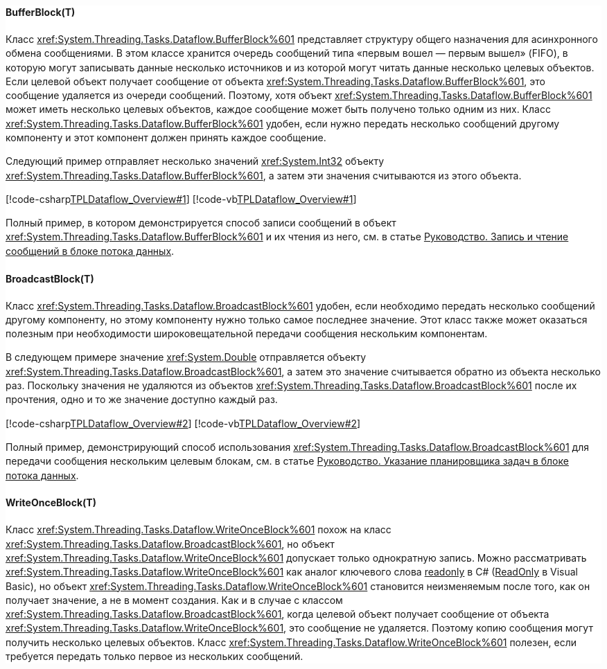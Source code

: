 #### <a name="bufferblockt"></a>BufferBlock(T)  
 Класс <xref:System.Threading.Tasks.Dataflow.BufferBlock%601> представляет структуру общего назначения для асинхронного обмена сообщениями. В этом классе хранится очередь сообщений типа «первым вошел — первым вышел» (FIFO), в которую могут записывать данные несколько источников и из которой могут читать данные несколько целевых объектов. Если целевой объект получает сообщение от объекта <xref:System.Threading.Tasks.Dataflow.BufferBlock%601>, это сообщение удаляется из очереди сообщений. Поэтому, хотя объект <xref:System.Threading.Tasks.Dataflow.BufferBlock%601> может иметь несколько целевых объектов, каждое сообщение может быть получено только одним из них. Класс <xref:System.Threading.Tasks.Dataflow.BufferBlock%601> удобен, если нужно передать несколько сообщений другому компоненту и этот компонент должен принять каждое сообщение.  
  
 Следующий пример отправляет несколько значений <xref:System.Int32> объекту <xref:System.Threading.Tasks.Dataflow.BufferBlock%601>, а затем эти значения считываются из этого объекта.  
  
 [!code-csharp[TPLDataflow_Overview#1](../../../samples/snippets/csharp/VS_Snippets_Misc/tpldataflow_overview/cs/program.cs#1)]
 [!code-vb[TPLDataflow_Overview#1](../../../samples/snippets/visualbasic/VS_Snippets_Misc/tpldataflow_overview/vb/program.vb#1)]  
  
 Полный пример, в котором демонстрируется способ записи сообщений в объект <xref:System.Threading.Tasks.Dataflow.BufferBlock%601> и их чтения из него, см. в статье [Руководство. Запись и чтение сообщений в блоке потока данных](how-to-write-messages-to-and-read-messages-from-a-dataflow-block.md).  
  
#### <a name="broadcastblockt"></a>BroadcastBlock(T)  
 Класс <xref:System.Threading.Tasks.Dataflow.BroadcastBlock%601> удобен, если необходимо передать несколько сообщений другому компоненту, но этому компоненту нужно только самое последнее значение. Этот класс также может оказаться полезным при необходимости широковещательной передачи сообщения нескольким компонентам.  
  
 В следующем примере значение <xref:System.Double> отправляется объекту <xref:System.Threading.Tasks.Dataflow.BroadcastBlock%601>, а затем это значение считывается обратно из объекта несколько раз. Поскольку значения не удаляются из объектов <xref:System.Threading.Tasks.Dataflow.BroadcastBlock%601> после их прочтения, одно и то же значение доступно каждый раз.  
  
 [!code-csharp[TPLDataflow_Overview#2](../../../samples/snippets/csharp/VS_Snippets_Misc/tpldataflow_overview/cs/program.cs#2)]
 [!code-vb[TPLDataflow_Overview#2](../../../samples/snippets/visualbasic/VS_Snippets_Misc/tpldataflow_overview/vb/program.vb#2)]  
  
 Полный пример, демонстрирующий способ использования <xref:System.Threading.Tasks.Dataflow.BroadcastBlock%601> для передачи сообщения нескольким целевым блокам, см. в статье [Руководство. Указание планировщика задач в блоке потока данных](how-to-specify-a-task-scheduler-in-a-dataflow-block.md).  
  
#### <a name="writeonceblockt"></a>WriteOnceBlock(T)  
 Класс <xref:System.Threading.Tasks.Dataflow.WriteOnceBlock%601> похож на класс <xref:System.Threading.Tasks.Dataflow.BroadcastBlock%601>, но объект <xref:System.Threading.Tasks.Dataflow.WriteOnceBlock%601> допускает только однократную запись. Можно рассматривать <xref:System.Threading.Tasks.Dataflow.WriteOnceBlock%601> как аналог ключевого слова [readonly](../../csharp/language-reference/keywords/readonly.md) в C# ([ReadOnly](../../visual-basic/language-reference/modifiers/readonly.md) в Visual Basic), но объект <xref:System.Threading.Tasks.Dataflow.WriteOnceBlock%601> становится неизменяемым после того, как он получает значение, а не в момент создания. Как и в случае с классом <xref:System.Threading.Tasks.Dataflow.BroadcastBlock%601>, когда целевой объект получает сообщение от объекта <xref:System.Threading.Tasks.Dataflow.WriteOnceBlock%601>, это сообщение не удаляется. Поэтому копию сообщения могут получить несколько целевых объектов. Класс <xref:System.Threading.Tasks.Dataflow.WriteOnceBlock%601> полезен, если требуется передать только первое из нескольких сообщений.  
  